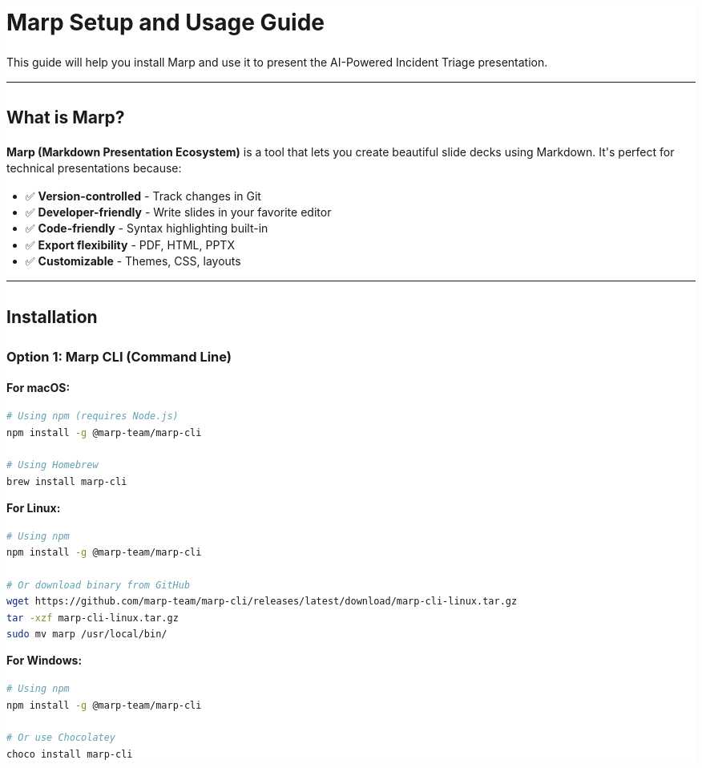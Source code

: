 # Marp Setup and Usage Guide

This guide will help you install Marp and use it to present the AI-Powered Incident Triage presentation.

---

## What is Marp?

**Marp (Markdown Presentation Ecosystem)** is a tool that lets you create beautiful slide decks using Markdown. It's perfect for technical presentations because:

- ✅ **Version-controlled** - Track changes in Git
- ✅ **Developer-friendly** - Write slides in your favorite editor
- ✅ **Code-friendly** - Syntax highlighting built-in
- ✅ **Export flexibility** - PDF, HTML, PPTX
- ✅ **Customizable** - Themes, CSS, layouts

---

## Installation

### Option 1: Marp CLI (Command Line)

**For macOS:**
```bash
# Using npm (requires Node.js)
npm install -g @marp-team/marp-cli

# Using Homebrew
brew install marp-cli
```

**For Linux:**
```bash
# Using npm
npm install -g @marp-team/marp-cli

# Or download binary from GitHub
wget https://github.com/marp-team/marp-cli/releases/latest/download/marp-cli-linux.tar.gz
tar -xzf marp-cli-linux.tar.gz
sudo mv marp /usr/local/bin/
```

**For Windows:**
```bash
# Using npm
npm install -g @marp-team/marp-cli

# Or use Chocolatey
choco install marp-cli
```
